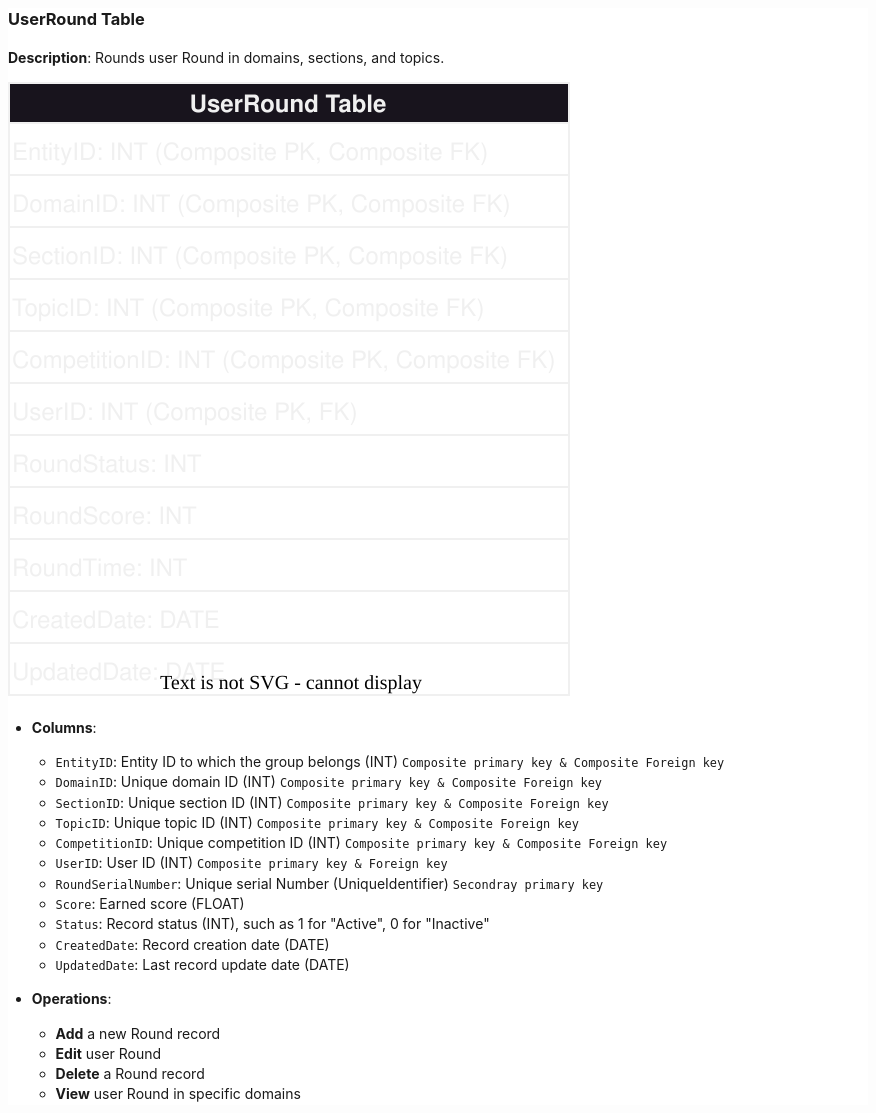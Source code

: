 ### **UserRound Table**
**Description**: Rounds user Round in domains, sections, and topics.

![alt text](../image/UserRound.svg)
- **Columns**:
    - `EntityID`: Entity ID to which the group belongs (INT) `Composite primary key & Composite Foreign key`
    - `DomainID`: Unique domain ID (INT) `Composite primary key & Composite Foreign key`
    - `SectionID`: Unique section ID (INT) `Composite primary key & Composite Foreign key`
    - `TopicID`: Unique topic ID (INT) `Composite primary key & Composite Foreign key`
    - `CompetitionID`: Unique competition ID (INT)  `Composite primary key & Composite Foreign key`
    - `UserID`: User ID (INT) `Composite primary key & Foreign key`
    - `RoundSerialNumber`: Unique serial Number (UniqueIdentifier) `Secondray primary key`
    - `Score`: Earned score (FLOAT)
    - `Status`: Record status (INT), such as 1 for "Active", 0 for "Inactive"
    - `CreatedDate`: Record creation date (DATE)
    - `UpdatedDate`: Last record update date (DATE)
    
- **Operations**:
    - **Add** a new Round record
    - **Edit** user Round
    - **Delete** a Round record
    - **View** user Round in specific domains
        
